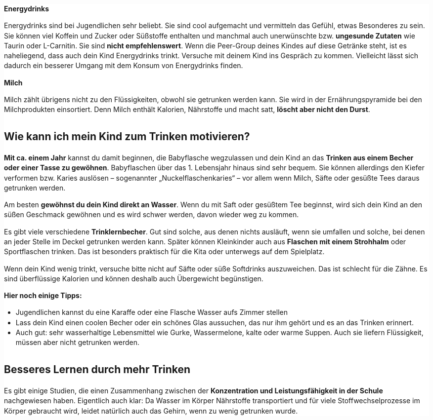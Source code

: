 **Energydrinks**

Energydrinks sind bei Jugendlichen sehr beliebt. Sie sind cool aufgemacht und
vermitteln das Gefühl, etwas Besonderes zu sein. Sie können viel Koffein und
Zucker oder Süßstoffe enthalten und manchmal auch unerwünschte bzw.
**ungesunde Zutaten** wie Taurin oder L-Carnitin. Sie sind **nicht
empfehlenswert**. Wenn die Peer-Group deines Kindes auf diese Getränke steht,
ist es naheliegend, dass auch dein Kind Energydrinks trinkt. Versuche mit
deinem Kind ins Gespräch zu kommen. Vielleicht lässt sich dadurch ein besserer
Umgang mit dem Konsum von Energydrinks finden.

**Milch**

Milch zählt übrigens nicht zu den Flüssigkeiten, obwohl sie getrunken werden
kann. Sie wird in der Ernährungspyramide bei den Milchprodukten einsortiert.
Denn Milch enthält Kalorien, Nährstoffe und macht satt, **löscht aber nicht
den Durst**.

##  Wie kann ich mein Kind zum Trinken motivieren?

**Mit ca. einem Jahr** kannst du damit beginnen, die Babyflasche wegzulassen
und dein Kind an das **Trinken aus einem Becher oder einer Tasse zu
gewöhnen**. Babyflaschen über das 1. Lebensjahr hinaus sind sehr bequem. Sie
können allerdings den Kiefer verformen bzw. Karies auslösen – sogenannter
„Nuckelflaschenkaries“ – vor allem wenn Milch, Säfte oder gesüßte Tees daraus
getrunken werden.

Am besten **gewöhnst du dein Kind direkt an Wasser**. Wenn du mit Saft oder
gesüßtem Tee beginnst, wird sich dein Kind an den süßen Geschmack gewöhnen und
es wird schwer werden, davon wieder weg zu kommen.

Es gibt viele verschiedene **Trinklernbecher**. Gut sind solche, aus denen
nichts ausläuft, wenn sie umfallen und solche, bei denen an jeder Stelle im
Deckel getrunken werden kann. Später können Kleinkinder auch aus **Flaschen
mit einem Strohhalm** oder Sportflaschen trinken. Das ist besonders praktisch
für die Kita oder unterwegs auf dem Spielplatz.

Wenn dein Kind wenig trinkt, versuche bitte nicht auf Säfte oder süße
Softdrinks auszuweichen. Das ist schlecht für die Zähne. Es sind überflüssige
Kalorien und können deshalb auch Übergewicht begünstigen.

**Hier noch einige Tipps:**

  * Jugendlichen kannst du eine Karaffe oder eine Flasche Wasser aufs Zimmer stellen
  * Lass dein Kind einen coolen Becher oder ein schönes Glas aussuchen, das nur ihm gehört und es an das Trinken erinnert.
  * Auch gut: sehr wasserhaltige Lebensmittel wie Gurke, Wassermelone, kalte oder warme Suppen. Auch sie liefern Flüssigkeit, müssen aber nicht getrunken werden.

##  Besseres Lernen durch mehr Trinken

Es gibt einige Studien, die einen Zusammenhang zwischen der **Konzentration
und Leistungsfähigkeit in der Schule** nachgewiesen haben. Eigentlich auch
klar: Da Wasser im Körper Nährstoffe transportiert und für viele
Stoffwechselprozesse im Körper gebraucht wird, leidet natürlich auch das
Gehirn, wenn zu wenig getrunken wurde.
